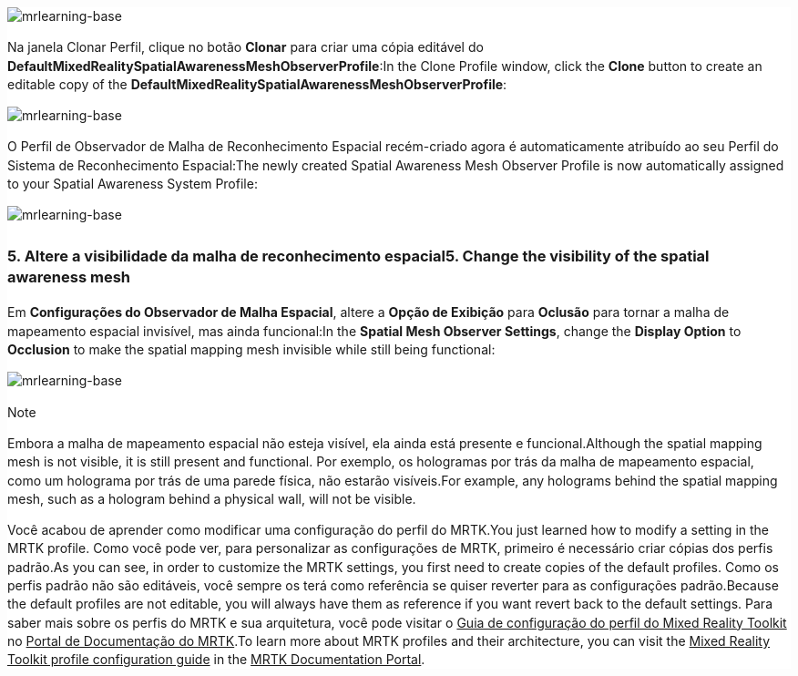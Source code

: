 ![mrlearning-base](images/mrlearning-base/tutorial2-section1-step4-1.png)

<span data-ttu-id="e5d51-154">Na janela Clonar Perfil, clique no botão **Clonar** para criar uma cópia editável do **DefaultMixedRealitySpatialAwarenessMeshObserverProfile**:</span><span class="sxs-lookup"><span data-stu-id="e5d51-154">In the Clone Profile window, click the **Clone** button to create an editable copy of the **DefaultMixedRealitySpatialAwarenessMeshObserverProfile**:</span></span>

![mrlearning-base](images/mrlearning-base/tutorial2-section1-step4-2.png)

<span data-ttu-id="e5d51-156">O Perfil de Observador de Malha de Reconhecimento Espacial recém-criado agora é automaticamente atribuído ao seu Perfil do Sistema de Reconhecimento Espacial:</span><span class="sxs-lookup"><span data-stu-id="e5d51-156">The newly created Spatial Awareness Mesh Observer Profile is now automatically assigned to your Spatial Awareness System Profile:</span></span>

![mrlearning-base](images/mrlearning-base/tutorial2-section1-step4-3.png)

### <a name="5-change-the-visibility-of-the-spatial-awareness-mesh"></a><span data-ttu-id="e5d51-158">5. Altere a visibilidade da malha de reconhecimento espacial</span><span class="sxs-lookup"><span data-stu-id="e5d51-158">5. Change the visibility of the spatial awareness mesh</span></span>

<span data-ttu-id="e5d51-159">Em **Configurações do Observador de Malha Espacial**, altere a **Opção de Exibição** para **Oclusão** para tornar a malha de mapeamento espacial invisível, mas ainda funcional:</span><span class="sxs-lookup"><span data-stu-id="e5d51-159">In the **Spatial Mesh Observer Settings**, change the **Display Option** to **Occlusion** to make the spatial mapping mesh invisible while still being functional:</span></span>

![mrlearning-base](images/mrlearning-base/tutorial2-section1-step5-1.png)

> [!NOTE]
> <span data-ttu-id="e5d51-161">Embora a malha de mapeamento espacial não esteja visível, ela ainda está presente e funcional.</span><span class="sxs-lookup"><span data-stu-id="e5d51-161">Although the spatial mapping mesh is not visible, it is still present and functional.</span></span> <span data-ttu-id="e5d51-162">Por exemplo, os hologramas por trás da malha de mapeamento espacial, como um holograma por trás de uma parede física, não estarão visíveis.</span><span class="sxs-lookup"><span data-stu-id="e5d51-162">For example, any holograms behind the spatial mapping mesh, such as a hologram behind a physical wall, will not be visible.</span></span>

<span data-ttu-id="e5d51-163">Você acabou de aprender como modificar uma configuração do perfil do MRTK.</span><span class="sxs-lookup"><span data-stu-id="e5d51-163">You just learned how to modify a setting in the MRTK profile.</span></span> <span data-ttu-id="e5d51-164">Como você pode ver, para personalizar as configurações de MRTK, primeiro é necessário criar cópias dos perfis padrão.</span><span class="sxs-lookup"><span data-stu-id="e5d51-164">As you can see, in order to customize the MRTK settings, you first need to create copies of the default profiles.</span></span> <span data-ttu-id="e5d51-165">Como os perfis padrão não são editáveis, você sempre os terá como referência se quiser reverter para as configurações padrão.</span><span class="sxs-lookup"><span data-stu-id="e5d51-165">Because the default profiles are not editable, you will always have them as reference if you want revert back to the default settings.</span></span> <span data-ttu-id="e5d51-166">Para saber mais sobre os perfis do MRTK e sua arquitetura, você pode visitar o [Guia de configuração do perfil do Mixed Reality Toolkit](https://microsoft.github.io/MixedRealityToolkit-Unity/Documentation/MixedRealityConfigurationGuide.html) no [Portal de Documentação do MRTK](https://microsoft.github.io/MixedRealityToolkit-Unity/README.html).</span><span class="sxs-lookup"><span data-stu-id="e5d51-166">To learn more about MRTK profiles and their architecture, you can visit the [Mixed Reality Toolkit profile configuration guide](https://microsoft.github.io/MixedRealityToolkit-Unity/Documentation/MixedRealityConfigurationGuide.html) in the [MRTK Documentation Portal](https://microsoft.github.io/MixedRealityToolkit-Unity/README.html).</span></span>
